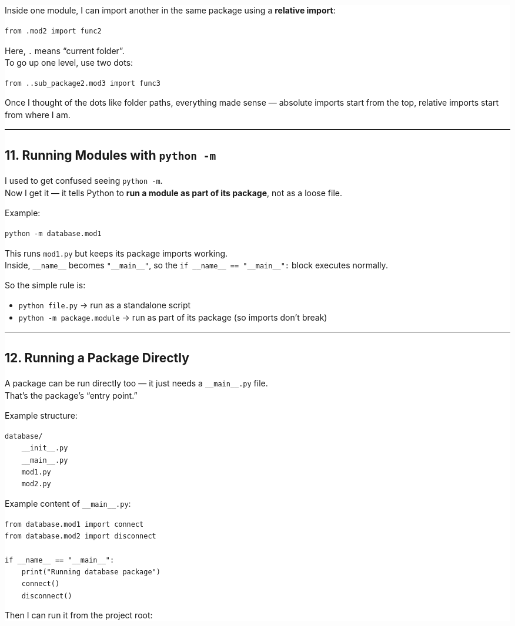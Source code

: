 Inside one module, I can import another in the same package using a **relative import**:

    from .mod2 import func2

Here, `.` means “current folder”.  
To go up one level, use two dots:

    from ..sub_package2.mod3 import func3

Once I thought of the dots like folder paths, everything made sense — absolute imports start from the top, relative imports start from where I am.

---

## 11. Running Modules with `python -m`

I used to get confused seeing `python -m`.  
Now I get it — it tells Python to **run a module as part of its package**, not as a loose file.

Example:

    python -m database.mod1

This runs `mod1.py` but keeps its package imports working.  
Inside, `__name__` becomes `"__main__"`, so the `if __name__ == "__main__":` block executes normally.

So the simple rule is:

- `python file.py` → run as a standalone script  
- `python -m package.module` → run as part of its package (so imports don’t break)

---

## 12. Running a Package Directly

A package can be run directly too — it just needs a `__main__.py` file.  
That’s the package’s “entry point.”

Example structure:

    database/
        __init__.py
        __main__.py
        mod1.py
        mod2.py

Example content of `__main__.py`:

    from database.mod1 import connect
    from database.mod2 import disconnect

    if __name__ == "__main__":
        print("Running database package")
        connect()
        disconnect()

Then I can run it from the project root:
